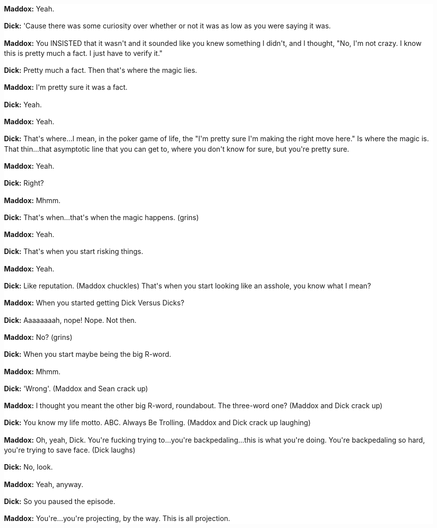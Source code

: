 **Maddox:** Yeah.

**Dick:** 'Cause there was some curiosity over whether or not it was as low as you were saying it was.

**Maddox:** You INSISTED that it wasn't and it sounded like you knew something I didn't, and I thought, "No, I'm not crazy. I know this is pretty much a fact. I just have to verify it."

**Dick:** Pretty much a fact. Then that's where the magic lies.

**Maddox:** I'm pretty sure it was a fact.

**Dick:** Yeah.

**Maddox:** Yeah.

**Dick:** That's where…I mean, in the poker game of life, the "I'm pretty sure I'm making the right move here." Is where the magic is. That thin…that asymptotic line that you can get to, where you don't know for sure, but you're pretty sure.

**Maddox:** Yeah.

**Dick:** Right?

**Maddox:** Mhmm.

**Dick:** That's when…that's when the magic happens. (grins)

**Maddox:** Yeah.

**Dick:** That's when you start risking things.

**Maddox:** Yeah.

**Dick:** Like reputation. (Maddox chuckles) That's when you start looking like an asshole, you know what I mean?

**Maddox:** When you started getting Dick Versus Dicks?

**Dick:** Aaaaaaaah, nope! Nope. Not then.

**Maddox:** No? (grins)

**Dick:** When you start maybe being the big R-word.

**Maddox:** Mhmm.

**Dick:** 'Wrong'. (Maddox and Sean crack up)

**Maddox:** I thought you meant the other big R-word, roundabout. The three-word one? (Maddox and Dick crack up)

**Dick:** You know my life motto. ABC. Always Be Trolling. (Maddox and Dick crack up laughing)

**Maddox:** Oh, yeah, Dick. You're fucking trying to…you're backpedaling…this is what you're doing. You're backpedaling so hard, you're trying to save face. (Dick laughs)

**Dick:** No, look.

**Maddox:** Yeah, anyway.

**Dick:** So you paused the episode.

**Maddox:** You're…you're projecting, by the way. This is all projection.
